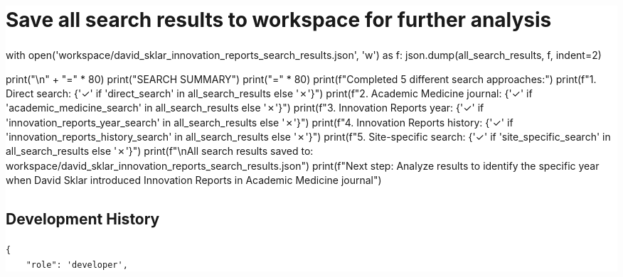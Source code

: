 # Save all search results to workspace for further analysis
with open('workspace/david_sklar_innovation_reports_search_results.json', 'w') as f:
    json.dump(all_search_results, f, indent=2)

print("\n" + "=" * 80)
print("SEARCH SUMMARY")
print("=" * 80)
print(f"Completed 5 different search approaches:")
print(f"1. Direct search: {'✓' if 'direct_search' in all_search_results else '✗'}")
print(f"2. Academic Medicine journal: {'✓' if 'academic_medicine_search' in all_search_results else '✗'}")
print(f"3. Innovation Reports year: {'✓' if 'innovation_reports_year_search' in all_search_results else '✗'}")
print(f"4. Innovation Reports history: {'✓' if 'innovation_reports_history_search' in all_search_results else '✗'}")
print(f"5. Site-specific search: {'✓' if 'site_specific_search' in all_search_results else '✗'}")
print(f"\nAll search results saved to: workspace/david_sklar_innovation_reports_search_results.json")
print(f"Next step: Analyze results to identify the specific year when David Sklar introduced Innovation Reports in Academic Medicine journal")
```
```

## Development History
```
{
    "role": 'developer',
```